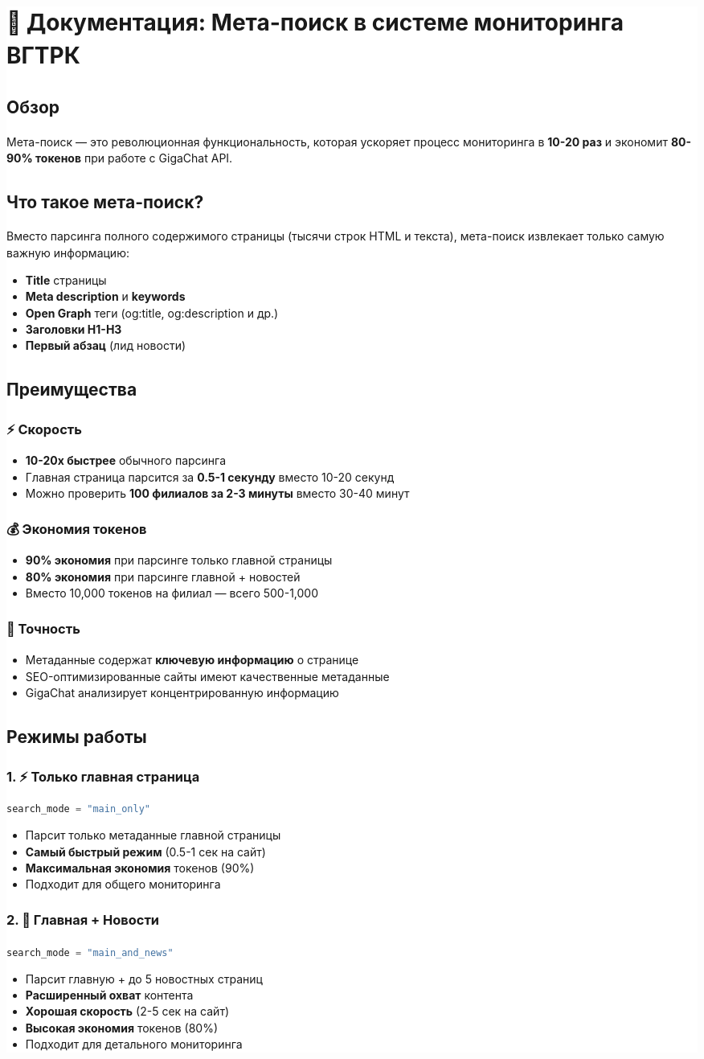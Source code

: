 # 🚀 Документация: Мета-поиск в системе мониторинга ВГТРК

## Обзор

Мета-поиск — это революционная функциональность, которая ускоряет процесс мониторинга в **10-20 раз** и экономит **80-90% токенов** при работе с GigaChat API.

## Что такое мета-поиск?

Вместо парсинга полного содержимого страницы (тысячи строк HTML и текста), мета-поиск извлекает только самую важную информацию:

- **Title** страницы
- **Meta description** и **keywords**
- **Open Graph** теги (og:title, og:description и др.)
- **Заголовки H1-H3**
- **Первый абзац** (лид новости)

## Преимущества

### ⚡ Скорость
- **10-20x быстрее** обычного парсинга
- Главная страница парсится за **0.5-1 секунду** вместо 10-20 секунд
- Можно проверить **100 филиалов за 2-3 минуты** вместо 30-40 минут

### 💰 Экономия токенов
- **90% экономия** при парсинге только главной страницы
- **80% экономия** при парсинге главной + новостей
- Вместо 10,000 токенов на филиал — всего 500-1,000

### 🎯 Точность
- Метаданные содержат **ключевую информацию** о странице
- SEO-оптимизированные сайты имеют качественные метаданные
- GigaChat анализирует концентрированную информацию

## Режимы работы

### 1. ⚡ Только главная страница
```python
search_mode = "main_only"
```
- Парсит только метаданные главной страницы
- **Самый быстрый режим** (0.5-1 сек на сайт)
- **Максимальная экономия** токенов (90%)
- Подходит для общего мониторинга

### 2. 📰 Главная + Новости
```python
search_mode = "main_and_news"
```
- Парсит главную + до 5 новостных страниц
- **Расширенный охват** контента
- **Хорошая скорость** (2-5 сек на сайт)
- **Высокая экономия** токенов (80%)
- Подходит для детального мониторинга
